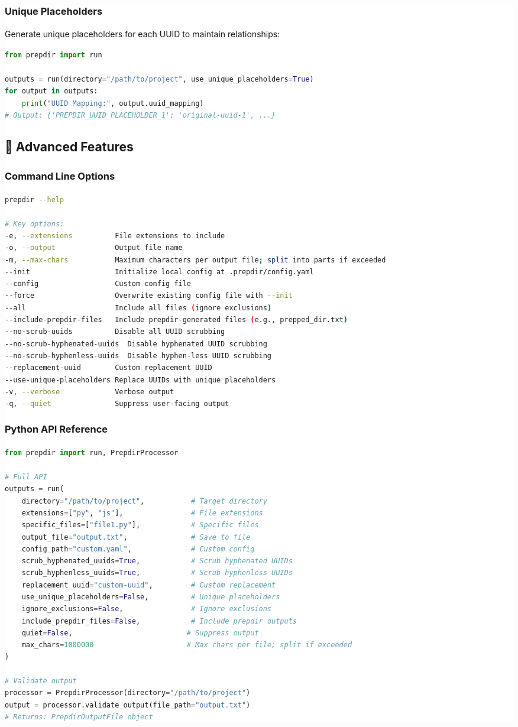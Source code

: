 ### Unique Placeholders
Generate unique placeholders for each UUID to maintain relationships:

```python
from prepdir import run

outputs = run(directory="/path/to/project", use_unique_placeholders=True)
for output in outputs:
    print("UUID Mapping:", output.uuid_mapping)
# Output: {'PREPDIR_UUID_PLACEHOLDER_1': 'original-uuid-1', ...}
```

## 🔧 Advanced Features

### Command Line Options
```bash
prepdir --help

# Key options:
-e, --extensions          File extensions to include
-o, --output              Output file name
-m, --max-chars           Maximum characters per output file; split into parts if exceeded
--init                    Initialize local config at .prepdir/config.yaml
--config                  Custom config file
--force                   Overwrite existing config file with --init
--all                     Include all files (ignore exclusions)
--include-prepdir-files   Include prepdir-generated files (e.g., prepped_dir.txt)
--no-scrub-uuids          Disable all UUID scrubbing
--no-scrub-hyphenated-uuids  Disable hyphenated UUID scrubbing
--no-scrub-hyphenless-uuids  Disable hyphen-less UUID scrubbing
--replacement-uuid        Custom replacement UUID
--use-unique-placeholders Replace UUIDs with unique placeholders
-v, --verbose             Verbose output
-q, --quiet               Suppress user-facing output
```

### Python API Reference
```python
from prepdir import run, PrepdirProcessor

# Full API
outputs = run(
    directory="/path/to/project",           # Target directory
    extensions=["py", "js"],                # File extensions
    specific_files=["file1.py"],            # Specific files
    output_file="output.txt",               # Save to file
    config_path="custom.yaml",              # Custom config
    scrub_hyphenated_uuids=True,            # Scrub hyphenated UUIDs
    scrub_hyphenless_uuids=True,            # Scrub hyphenless UUIDs
    replacement_uuid="custom-uuid",         # Custom replacement
    use_unique_placeholders=False,          # Unique placeholders
    ignore_exclusions=False,                # Ignore exclusions
    include_prepdir_files=False,            # Include prepdir outputs
    quiet=False,                           # Suppress output
    max_chars=1000000                      # Max chars per file; split if exceeded
)

# Validate output
processor = PrepdirProcessor(directory="/path/to/project")
output = processor.validate_output(file_path="output.txt")
# Returns: PrepdirOutputFile object
```
